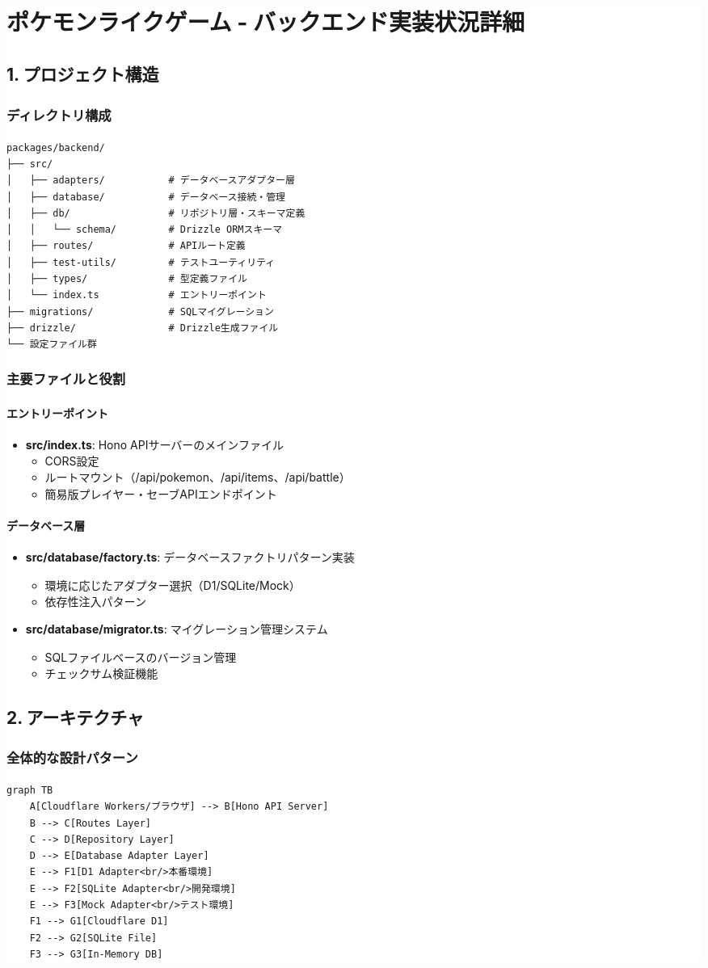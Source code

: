 # ポケモンライクゲーム - バックエンド実装状況詳細

## 1. プロジェクト構造

### ディレクトリ構成
```
packages/backend/
├── src/
│   ├── adapters/           # データベースアダプター層
│   ├── database/           # データベース接続・管理
│   ├── db/                 # リポジトリ層・スキーマ定義
│   │   └── schema/         # Drizzle ORMスキーマ
│   ├── routes/             # APIルート定義
│   ├── test-utils/         # テストユーティリティ
│   ├── types/              # 型定義ファイル
│   └── index.ts            # エントリーポイント
├── migrations/             # SQLマイグレーション
├── drizzle/                # Drizzle生成ファイル
└── 設定ファイル群
```

### 主要ファイルと役割

#### エントリーポイント
- **src/index.ts**: Hono APIサーバーのメインファイル
  - CORS設定
  - ルートマウント（/api/pokemon、/api/items、/api/battle）
  - 簡易版プレイヤー・セーブAPIエンドポイント

#### データベース層
- **src/database/factory.ts**: データベースファクトリパターン実装
  - 環境に応じたアダプター選択（D1/SQLite/Mock）
  - 依存性注入パターン

- **src/database/migrator.ts**: マイグレーション管理システム
  - SQLファイルベースのバージョン管理
  - チェックサム検証機能

## 2. アーキテクチャ

### 全体的な設計パターン

```mermaid
graph TB
    A[Cloudflare Workers/ブラウザ] --> B[Hono API Server]
    B --> C[Routes Layer]
    C --> D[Repository Layer]
    D --> E[Database Adapter Layer]
    E --> F1[D1 Adapter<br/>本番環境]
    E --> F2[SQLite Adapter<br/>開発環境]
    E --> F3[Mock Adapter<br/>テスト環境]
    F1 --> G1[Cloudflare D1]
    F2 --> G2[SQLite File]
    F3 --> G3[In-Memory DB]
```
